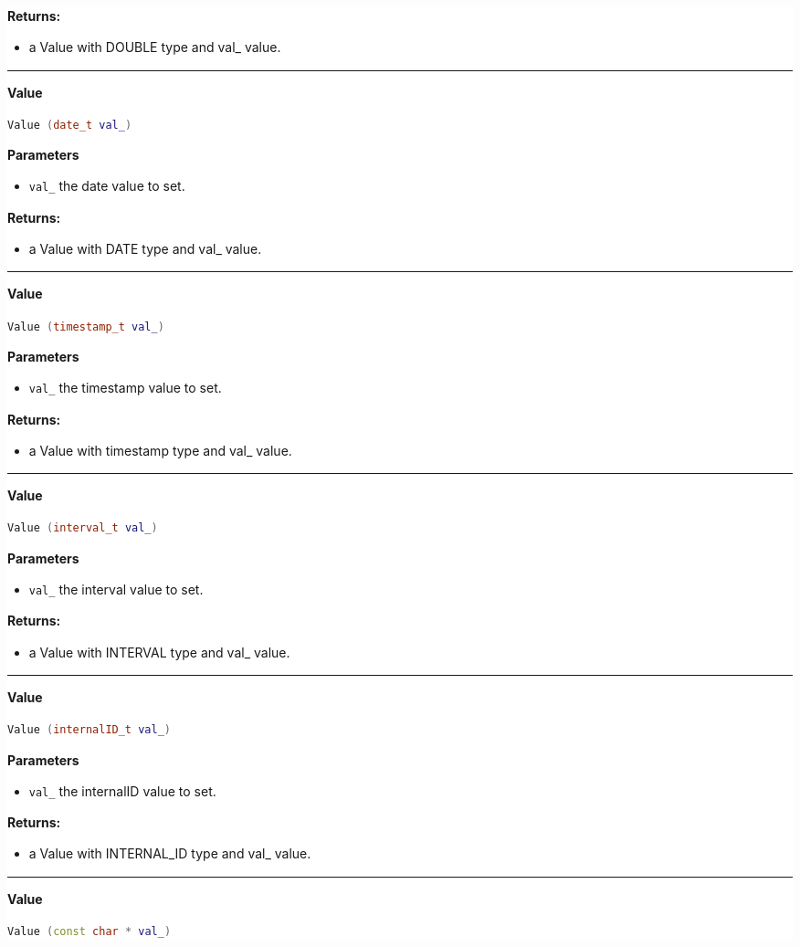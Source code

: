 **Returns:**
- a Value with DOUBLE type and val_ value. 

---
**Value**
```c++
Value (date_t val_)
```

**Parameters**
- `val_` the date value to set. 

**Returns:**
- a Value with DATE type and val_ value. 

---
**Value**

```c++
Value (timestamp_t val_)
```

**Parameters**
- `val_` the timestamp value to set. 

**Returns:**
- a Value with timestamp type and val_ value. 

---
**Value**

```c++
Value (interval_t val_)
```

**Parameters**
- `val_` the interval value to set. 

**Returns:**
- a Value with INTERVAL type and val_ value. 

---
**Value**

```c++
Value (internalID_t val_)
```

**Parameters**
- `val_` the internalID value to set. 

**Returns:**
- a Value with INTERNAL_ID type and val_ value. 

---
**Value**

```c++
Value (const char * val_)
```
